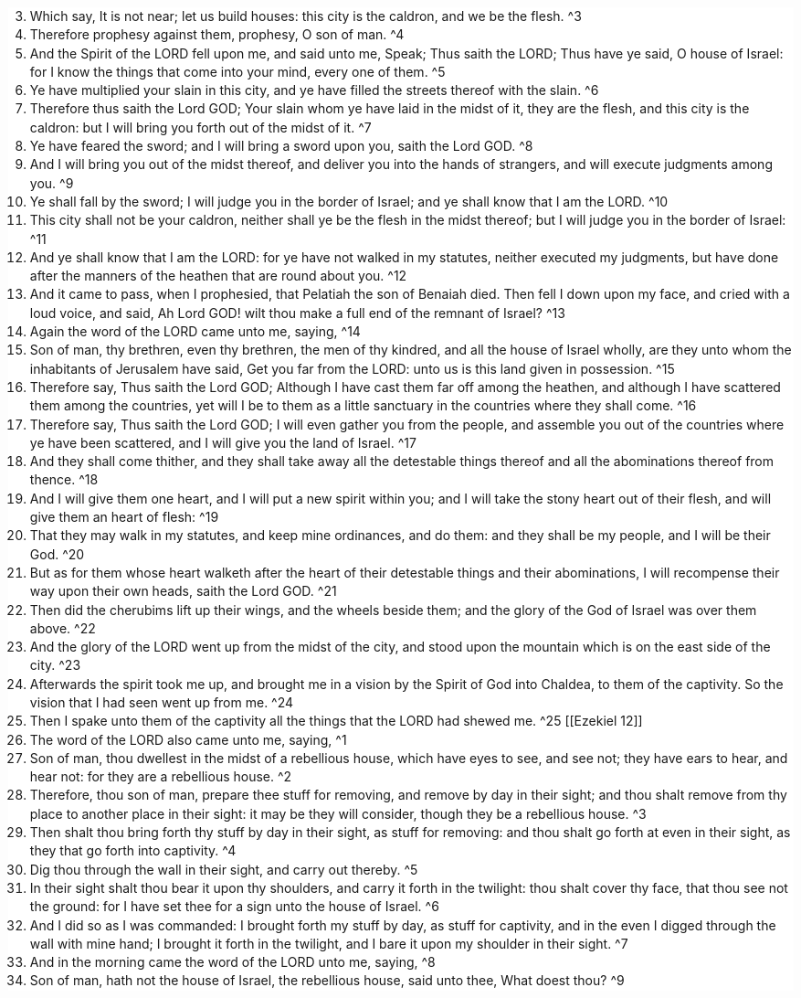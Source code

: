  3. Which say, It is not near; let us build houses: this city is the caldron, and we be the flesh. ^3
 4. Therefore prophesy against them, prophesy, O son of man. ^4
 5. And the Spirit of the LORD fell upon me, and said unto me, Speak; Thus saith the LORD; Thus have ye said, O house of Israel: for I know the things that come into your mind, every one of them. ^5
 6. Ye have multiplied your slain in this city, and ye have filled the streets thereof with the slain. ^6
 7. Therefore thus saith the Lord GOD; Your slain whom ye have laid in the midst of it, they are the flesh, and this city is the caldron: but I will bring you forth out of the midst of it. ^7
 8. Ye have feared the sword; and I will bring a sword upon you, saith the Lord GOD. ^8
 9. And I will bring you out of the midst thereof, and deliver you into the hands of strangers, and will execute judgments among you. ^9
 10. Ye shall fall by the sword; I will judge you in the border of Israel; and ye shall know that I am the LORD. ^10
 11. This city shall not be your caldron, neither shall ye be the flesh in the midst thereof; but I will judge you in the border of Israel: ^11
 12. And ye shall know that I am the LORD: for ye have not walked in my statutes, neither executed my judgments, but have done after the manners of the heathen that are round about you. ^12
 13. And it came to pass, when I prophesied, that Pelatiah the son of Benaiah died. Then fell I down upon my face, and cried with a loud voice, and said, Ah Lord GOD! wilt thou make a full end of the remnant of Israel? ^13
 14. Again the word of the LORD came unto me, saying, ^14
 15. Son of man, thy brethren, even thy brethren, the men of thy kindred, and all the house of Israel wholly, are they unto whom the inhabitants of Jerusalem have said, Get you far from the LORD: unto us is this land given in possession. ^15
 16. Therefore say, Thus saith the Lord GOD; Although I have cast them far off among the heathen, and although I have scattered them among the countries, yet will I be to them as a little sanctuary in the countries where they shall come. ^16
 17. Therefore say, Thus saith the Lord GOD; I will even gather you from the people, and assemble you out of the countries where ye have been scattered, and I will give you the land of Israel. ^17
 18. And they shall come thither, and they shall take away all the detestable things thereof and all the abominations thereof from thence. ^18
 19. And I will give them one heart, and I will put a new spirit within you; and I will take the stony heart out of their flesh, and will give them an heart of flesh: ^19
 20. That they may walk in my statutes, and keep mine ordinances, and do them: and they shall be my people, and I will be their God. ^20
 21. But as for them whose heart walketh after the heart of their detestable things and their abominations, I will recompense their way upon their own heads, saith the Lord GOD. ^21
 22. Then did the cherubims lift up their wings, and the wheels beside them; and the glory of the God of Israel was over them above. ^22
 23. And the glory of the LORD went up from the midst of the city, and stood upon the mountain which is on the east side of the city. ^23
 24. Afterwards the spirit took me up, and brought me in a vision by the Spirit of God into Chaldea, to them of the captivity. So the vision that I had seen went up from me. ^24
 25. Then I spake unto them of the captivity all the things that the LORD had shewed me. ^25
 [[Ezekiel 12]]
 1. The word of the LORD also came unto me, saying, ^1
 2. Son of man, thou dwellest in the midst of a rebellious house, which have eyes to see, and see not; they have ears to hear, and hear not: for they are a rebellious house. ^2
 3. Therefore, thou son of man, prepare thee stuff for removing, and remove by day in their sight; and thou shalt remove from thy place to another place in their sight: it may be they will consider, though they be a rebellious house. ^3
 4. Then shalt thou bring forth thy stuff by day in their sight, as stuff for removing: and thou shalt go forth at even in their sight, as they that go forth into captivity. ^4
 5. Dig thou through the wall in their sight, and carry out thereby. ^5
 6. In their sight shalt thou bear it upon thy shoulders, and carry it forth in the twilight: thou shalt cover thy face, that thou see not the ground: for I have set thee for a sign unto the house of Israel. ^6
 7. And I did so as I was commanded: I brought forth my stuff by day, as stuff for captivity, and in the even I digged through the wall with mine hand; I brought it forth in the twilight, and I bare it upon my shoulder in their sight. ^7
 8. And in the morning came the word of the LORD unto me, saying, ^8
 9. Son of man, hath not the house of Israel, the rebellious house, said unto thee, What doest thou? ^9